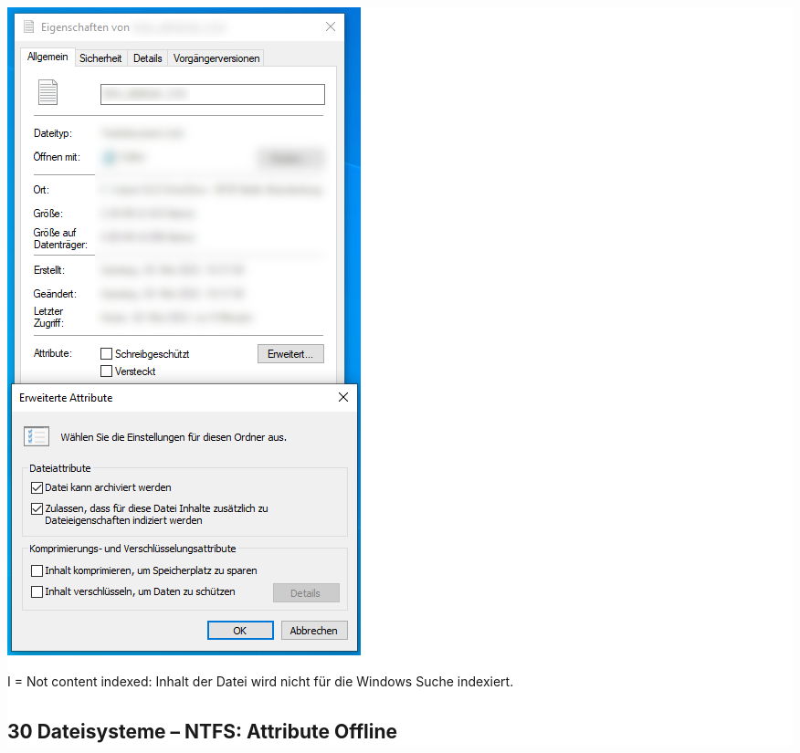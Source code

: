 ![NTFS: Attribute Not content indexed!](img/image-016.png "NTFS: Attribute Not content indexed")

I = Not content indexed: Inhalt
der Datei wird nicht für die
Windows Suche indexiert.

## 30 Dateisysteme – NTFS: Attribute Offline
